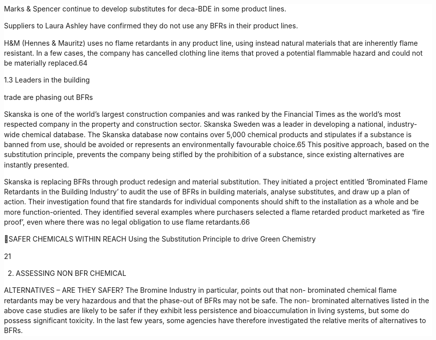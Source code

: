 Marks & Spencer continue to develop substitutes for
deca-BDE in some product lines.

Suppliers to Laura Ashley have confirmed they do not use
any BFRs in their product lines.

H&M (Hennes & Mauritz) uses no flame retardants in
any product line, using instead natural materials that are
inherently flame resistant. In a few cases, the company
has cancelled clothing line items that proved a potential
flammable hazard and could not be materially replaced.64

1.3  Leaders in the building

trade are phasing out BFRs

Skanska is one of the world’s largest construction
companies and was ranked by the Financial Times as the
world’s most respected company in the property and
construction sector. Skanska Sweden was a leader in
developing a national, industry-wide chemical database.
The Skanska database now contains over 5,000 chemical
products and stipulates if a substance is banned from
use, should be avoided or represents an environmentally
favourable choice.65 This positive approach, based on the
substitution principle, prevents the company being stifled
by the prohibition of a substance, since existing alternatives
are instantly presented.

Skanska is replacing BFRs through product redesign and
material substitution. They initiated a project entitled
‘Brominated Flame Retardants in the Building Industry’
to audit the use of BFRs in building materials, analyse
substitutes, and draw up a plan of action. Their investigation
found that fire standards for individual components
should shift to the installation as a whole and be more
function-oriented. They identified several examples where
purchasers selected a flame retarded product marketed as
‘fire proof’, even where there was no legal obligation to use
flame retardants.66

SAFER CHEMICALS WITHIN REACH
Using the Substitution Principle to drive Green Chemistry

21

2.  ASSESSING NON BFR CHEMICAL

ALTERNATIVES – ARE THEY SAFER?
The Bromine Industry in particular, points out that non-
brominated chemical flame retardants may be very hazardous
and that the phase-out of BFRs may not be safe. The non-
brominated alternatives listed in the above case studies are likely
to be safer if they exhibit less persistence and bioaccumulation
in living systems, but some do possess significant toxicity. In the
last few years, some agencies have therefore investigated the
relative merits of alternatives to BFRs.
